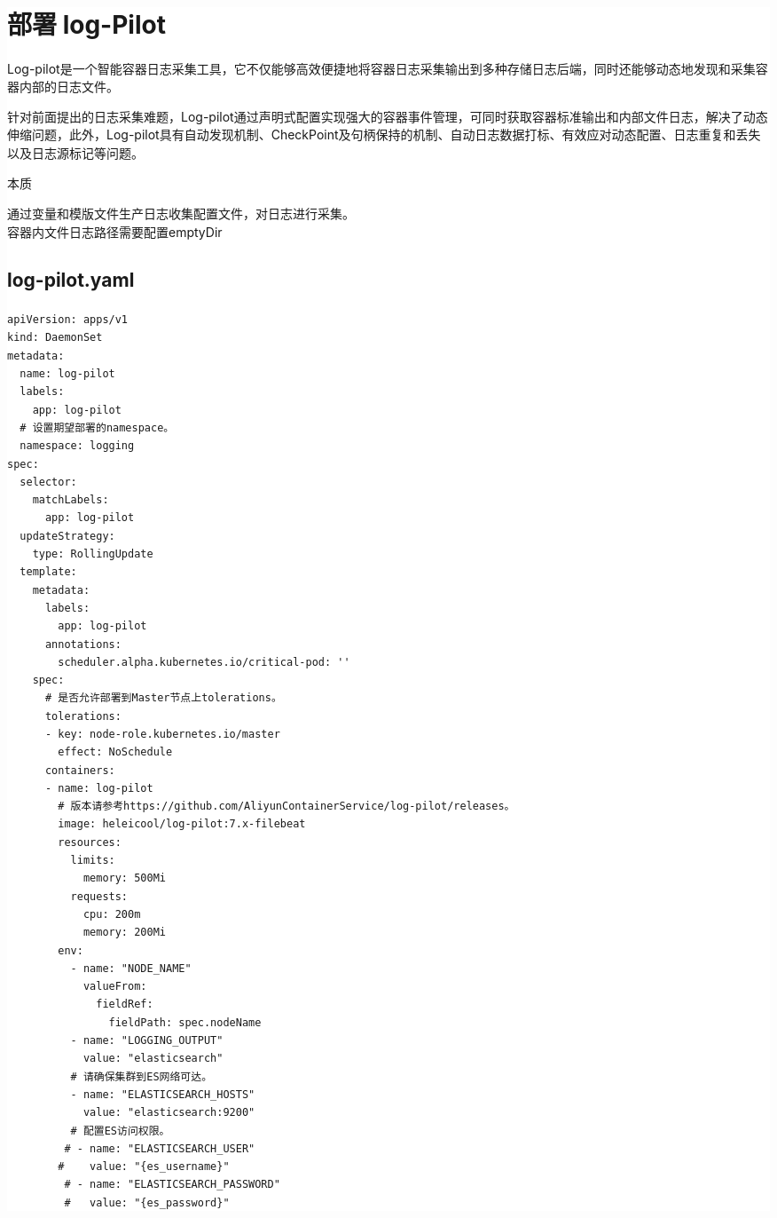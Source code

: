 # <a name="t6"></a>部署 **log-Pilot**

Log-pilot是一个智能容器日志采集工具，它不仅能够高效便捷地将容器日志采集输出到多种存储日志后端，同时还能够动态地发现和采集容器内部的日志文件。

针对前面提出的日志采集难题，Log-pilot通过声明式配置实现强大的容器事件管理，可同时获取容器标准输出和内部文件日志，解决了动态伸缩问题，此外，Log-pilot具有自动发现机制、CheckPoint及句柄保持的机制、自动日志数据打标、有效应对动态配置、日志重复和丢失以及日志源标记等问题。

本质

通过变量和模版文件生产日志收集配置文件，对日志进行采集。<br> 容器内文件日志路径需要配置emptyDir

## log-pilot.yaml

```
apiVersion: apps/v1
kind: DaemonSet
metadata:
  name: log-pilot
  labels:
    app: log-pilot
  # 设置期望部署的namespace。
  namespace: logging
spec:
  selector:
    matchLabels:
      app: log-pilot
  updateStrategy:
    type: RollingUpdate
  template:
    metadata:
      labels:
        app: log-pilot
      annotations:
        scheduler.alpha.kubernetes.io/critical-pod: ''
    spec:
      # 是否允许部署到Master节点上tolerations。
      tolerations:
      - key: node-role.kubernetes.io/master
        effect: NoSchedule
      containers:
      - name: log-pilot
        # 版本请参考https://github.com/AliyunContainerService/log-pilot/releases。
        image: heleicool/log-pilot:7.x-filebeat
        resources:
          limits:
            memory: 500Mi
          requests:
            cpu: 200m
            memory: 200Mi
        env:
          - name: "NODE_NAME"
            valueFrom:
              fieldRef:
                fieldPath: spec.nodeName
          - name: "LOGGING_OUTPUT"
            value: "elasticsearch"
          # 请确保集群到ES网络可达。
          - name: "ELASTICSEARCH_HOSTS"
            value: "elasticsearch:9200"
          # 配置ES访问权限。
         # - name: "ELASTICSEARCH_USER"
        #    value: "{es_username}"
         # - name: "ELASTICSEARCH_PASSWORD"
         #   value: "{es_password}"
```